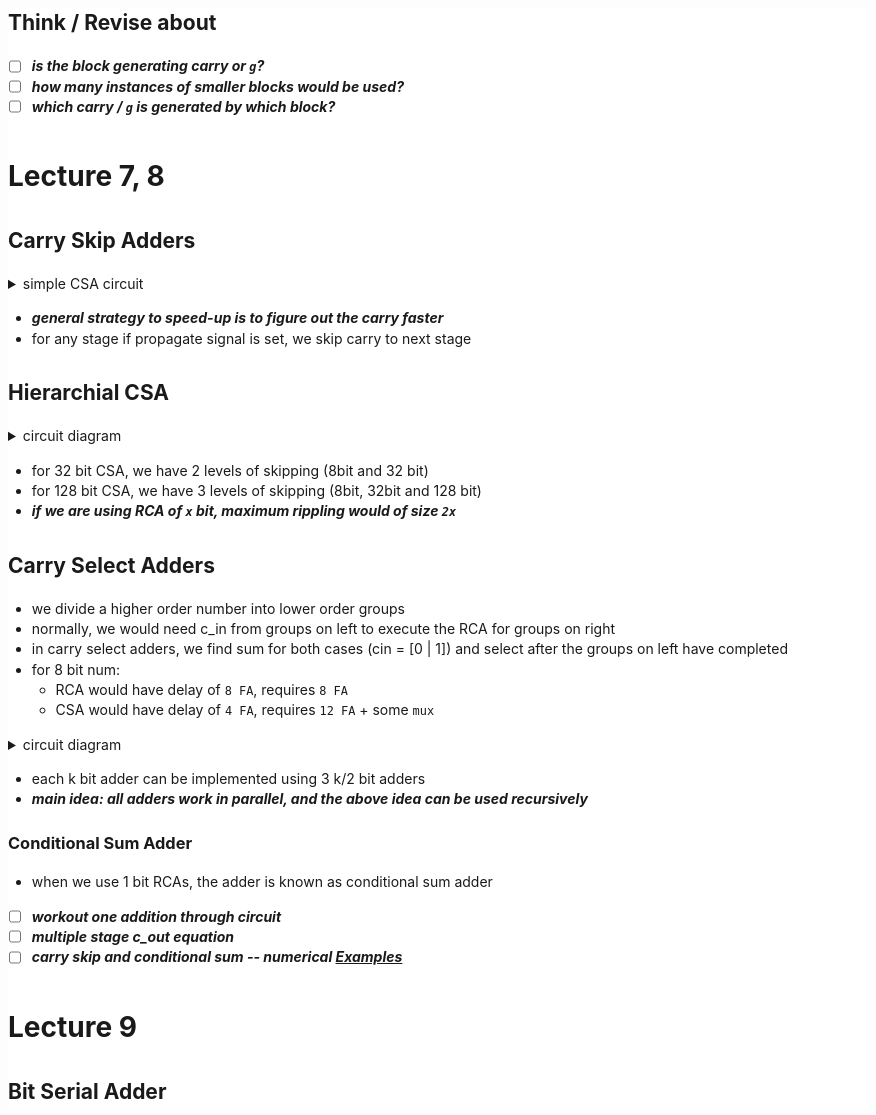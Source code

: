## Think / Revise about

- [ ] ***is the block generating carry or `g`?***
- [ ] ***how many instances of smaller blocks would be used?***
- [ ] ***which carry / `g` is generated by which block?***

# Lecture 7, 8

## Carry Skip Adders

<details><summary>simple CSA circuit</summary></details>

- ***general strategy to speed-up is to figure out the carry faster***
- for any stage if propagate signal is set, we skip carry to next stage

## Hierarchial CSA

<details><summary>circuit diagram</summary></details>

- for 32 bit CSA, we have 2 levels of skipping (8bit and 32 bit)
- for 128 bit CSA, we have 3 levels of skipping (8bit, 32bit and 128 bit)
- ***if we are using RCA of `x` bit, maximum rippling would of size `2x`***

## Carry Select Adders

- we divide a higher order number into lower order groups
- normally, we would need c_in from groups on left to execute the RCA for groups on right
- in carry select adders, we find sum for both cases (cin = [0 | 1]) and select after the groups on left have completed
- for 8 bit num:
  - RCA would have delay of `8 FA`, requires `8 FA`
  - CSA would have delay of `4 FA`, requires `12 FA` + some `mux`

<details><summary>circuit diagram</summary></details>

- each k bit adder can be implemented using 3 k/2 bit adders
- ***main idea: all adders work in parallel, and the above idea can be used recursively***

### Conditional Sum Adder

- when we use 1 bit RCAs, the adder is known as conditional sum adder

- [ ] ***workout one addition through circuit***
- [ ] ***multiple stage c_out equation***
- [ ] ***carry skip and conditional sum -- numerical [Examples](https://drive.google.com/drive/u/1/folders/1XyUdKoB9A_qtemFwSmVRS0SI1lVFQP2v)***

# Lecture 9

## Bit Serial Adder
